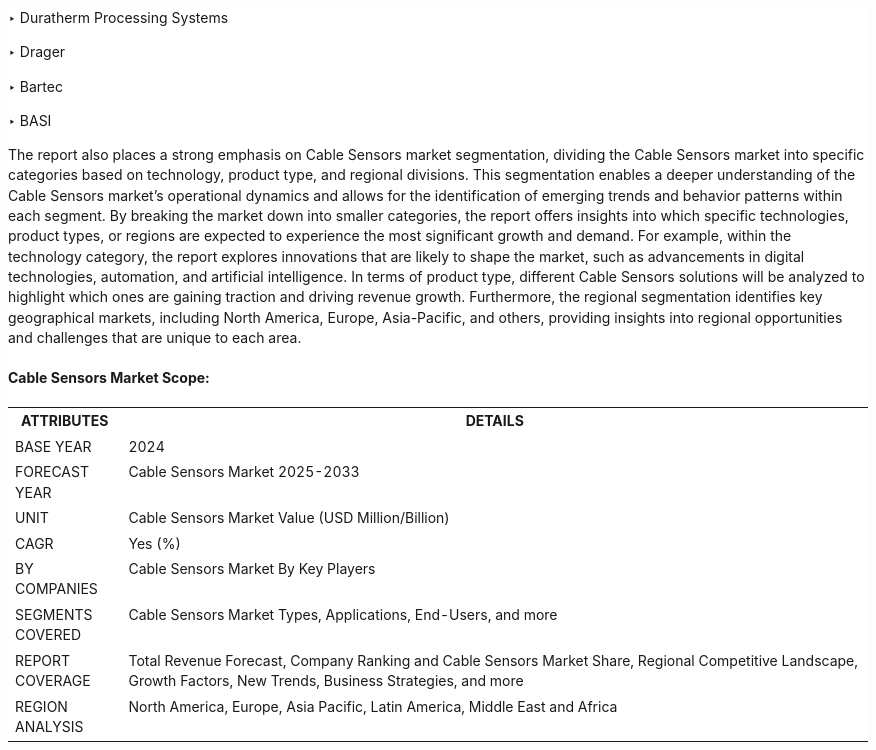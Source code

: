 ‣ Duratherm Processing Systems 

‣ Drager

‣ Bartec

‣ BASI

The report also places a strong emphasis on Cable Sensors market segmentation, dividing the Cable Sensors market into specific categories based on technology, product type, and regional divisions. This segmentation enables a deeper understanding of the Cable Sensors market’s operational dynamics and allows for the identification of emerging trends and behavior patterns within each segment. By breaking the market down into smaller categories, the report offers insights into which specific technologies, product types, or regions are expected to experience the most significant growth and demand. For example, within the technology category, the report explores innovations that are likely to shape the market, such as advancements in digital technologies, automation, and artificial intelligence. In terms of product type, different Cable Sensors solutions will be analyzed to highlight which ones are gaining traction and driving revenue growth. Furthermore, the regional segmentation identifies key geographical markets, including North America, Europe, Asia-Pacific, and others, providing insights into regional opportunities and challenges that are unique to each area.

<h4>Cable Sensors Market Scope:</h4>
<table>
<tr>
<th>ATTRIBUTES</th>
<th>DETAILS</th>
</tr>
<tr>
<td>BASE YEAR</td>
<td>2024</td>
</tr>
<tr>
<td>FORECAST YEAR</td>
<td>Cable Sensors Market 2025-2033</td>
</tr>
<tr>
<td>UNIT</td>
<td>Cable Sensors Market Value (USD Million/Billion)</td>
<tr>
<td>CAGR</td>
<td>Yes (%)</td>
</tr>
</tr>
<tr>
<td>BY COMPANIES</td>
<td>Cable Sensors Market By Key Players</td>
</tr>
<tr>
<td>SEGMENTS COVERED</td>
<td>Cable Sensors Market Types, Applications, End-Users, and more</td>
</tr>
<tr>
<td>REPORT COVERAGE</td>
<td>Total Revenue Forecast, Company Ranking and Cable Sensors Market Share, Regional Competitive Landscape, Growth Factors, New Trends, Business Strategies, and more</td>
</tr>
<tr>
<td>REGION ANALYSIS</td>
<td>North America, Europe, Asia Pacific, Latin America, Middle East and Africa</td>
</tr>
</table>
